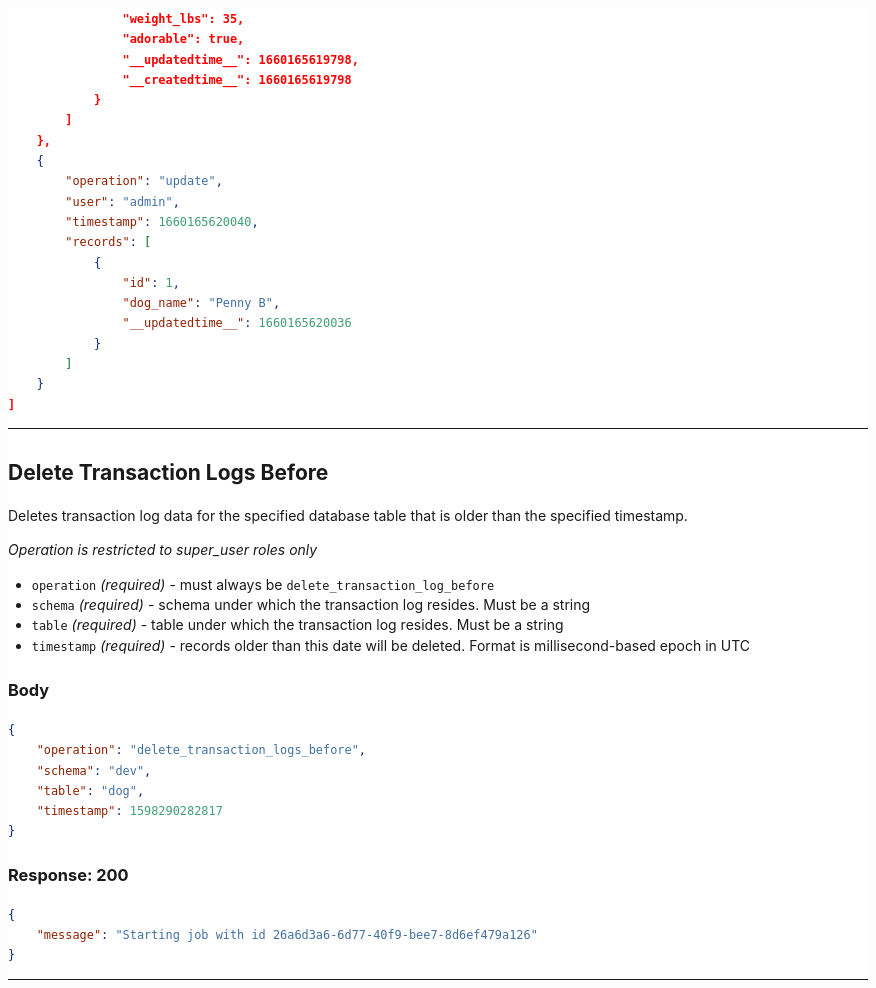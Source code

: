 ```json
				"weight_lbs": 35,
				"adorable": true,
				"__updatedtime__": 1660165619798,
				"__createdtime__": 1660165619798
			}
		]
	},
	{
		"operation": "update",
		"user": "admin",
		"timestamp": 1660165620040,
		"records": [
			{
				"id": 1,
				"dog_name": "Penny B",
				"__updatedtime__": 1660165620036
			}
		]
	}
]
```

---

## Delete Transaction Logs Before

Deletes transaction log data for the specified database table that is older than the specified timestamp.

_Operation is restricted to super_user roles only_

- `operation` _(required)_ - must always be `delete_transaction_log_before`
- `schema` _(required)_ - schema under which the transaction log resides. Must be a string
- `table` _(required)_ - table under which the transaction log resides. Must be a string
- `timestamp` _(required)_ - records older than this date will be deleted. Format is millisecond-based epoch in UTC

### Body

```json
{
	"operation": "delete_transaction_logs_before",
	"schema": "dev",
	"table": "dog",
	"timestamp": 1598290282817
}
```

### Response: 200

```json
{
	"message": "Starting job with id 26a6d3a6-6d77-40f9-bee7-8d6ef479a126"
}
```

---